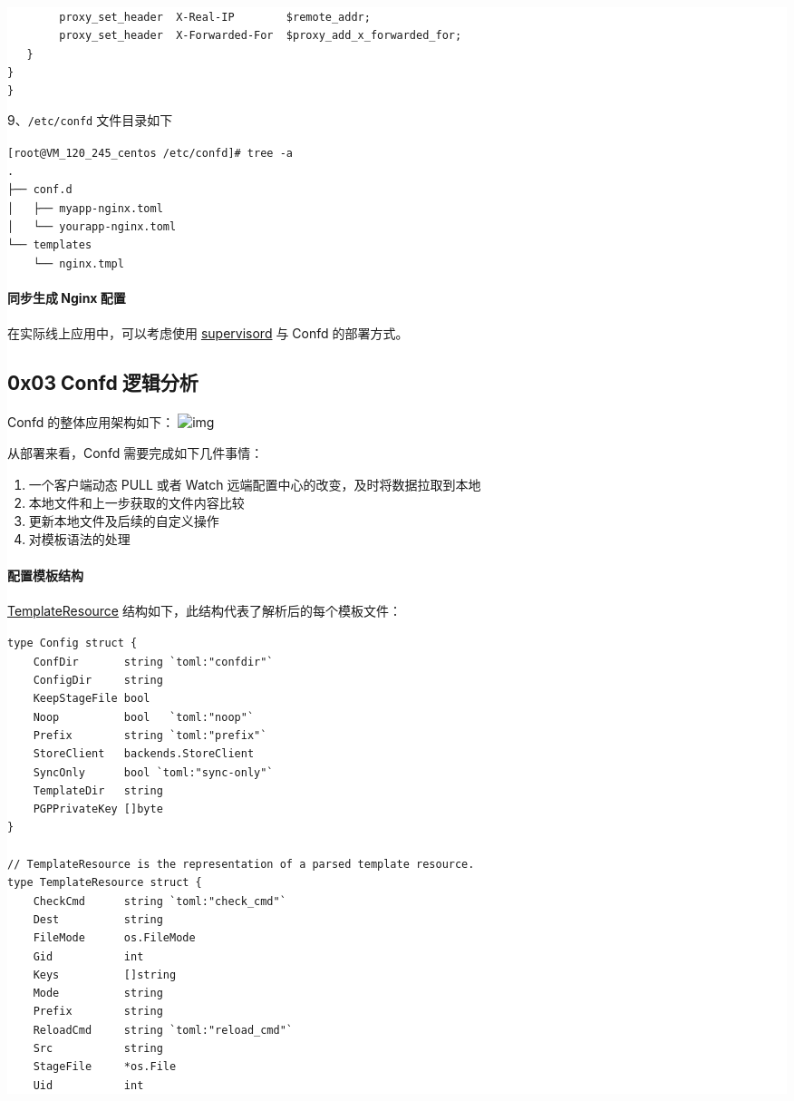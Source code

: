 ```text
        proxy_set_header  X-Real-IP        $remote_addr;
        proxy_set_header  X-Forwarded-For  $proxy_add_x_forwarded_for;
   }
}
}
```

9、`/etc/confd` 文件目录如下 <br>
```text
[root@VM_120_245_centos /etc/confd]# tree -a
.
├── conf.d
│   ├── myapp-nginx.toml
│   └── yourapp-nginx.toml
└── templates
    └── nginx.tmpl
```


#### 同步生成 Nginx 配置

在实际线上应用中，可以考虑使用 [supervisord](http://supervisord.org/) 与 Confd 的部署方式。

## 0x03 Confd 逻辑分析

Confd 的整体应用架构如下：
![img](https://raw.githubusercontent.com/pandaychen/pandaychen.github.io/master/blog_img/etcd/confd-architecture.png)

从部署来看，Confd 需要完成如下几件事情：

1. 一个客户端动态 PULL 或者 Watch 远端配置中心的改变，及时将数据拉取到本地
2. 本地文件和上一步获取的文件内容比较
3. 更新本地文件及后续的自定义操作
4. 对模板语法的处理

#### 配置模板结构

[TemplateResource](https://github.com/kelseyhightower/confd/blob/master/resource/template/resource.go) 结构如下，此结构代表了解析后的每个模板文件：

```golang
type Config struct {
	ConfDir       string `toml:"confdir"`
	ConfigDir     string
	KeepStageFile bool
	Noop          bool   `toml:"noop"`
	Prefix        string `toml:"prefix"`
	StoreClient   backends.StoreClient
	SyncOnly      bool `toml:"sync-only"`
	TemplateDir   string
	PGPPrivateKey []byte
}

// TemplateResource is the representation of a parsed template resource.
type TemplateResource struct {
	CheckCmd      string `toml:"check_cmd"`
	Dest          string
	FileMode      os.FileMode
	Gid           int
	Keys          []string
	Mode          string
	Prefix        string
	ReloadCmd     string `toml:"reload_cmd"`
	Src           string
	StageFile     *os.File
	Uid           int
```